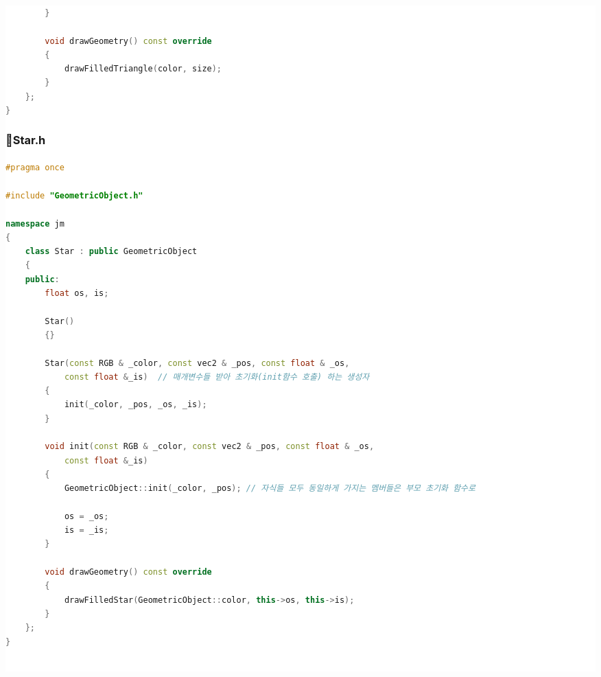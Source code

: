 ```cpp
		}

		void drawGeometry() const override
		{
			drawFilledTriangle(color, size);
		}
	};
}
```

### 📜Star.h

```cpp
#pragma once

#include "GeometricObject.h"

namespace jm
{
	class Star : public GeometricObject
	{
	public:
		float os, is;

		Star()
		{}

		Star(const RGB & _color, const vec2 & _pos, const float & _os,  
			const float &_is)  // 매개변수들 받아 초기화(init함수 호출) 하는 생성자 
		{
			init(_color, _pos, _os, _is);
		}

		void init(const RGB & _color, const vec2 & _pos, const float & _os,
			const float &_is)
		{
			GeometricObject::init(_color, _pos); // 자식들 모두 동일하게 가지는 멤버들은 부모 초기화 함수로

			os = _os;
			is = _is;
		}

		void drawGeometry() const override
		{
			drawFilledStar(GeometricObject::color, this->os, this->is);
		}
	};
}
```

<br>
